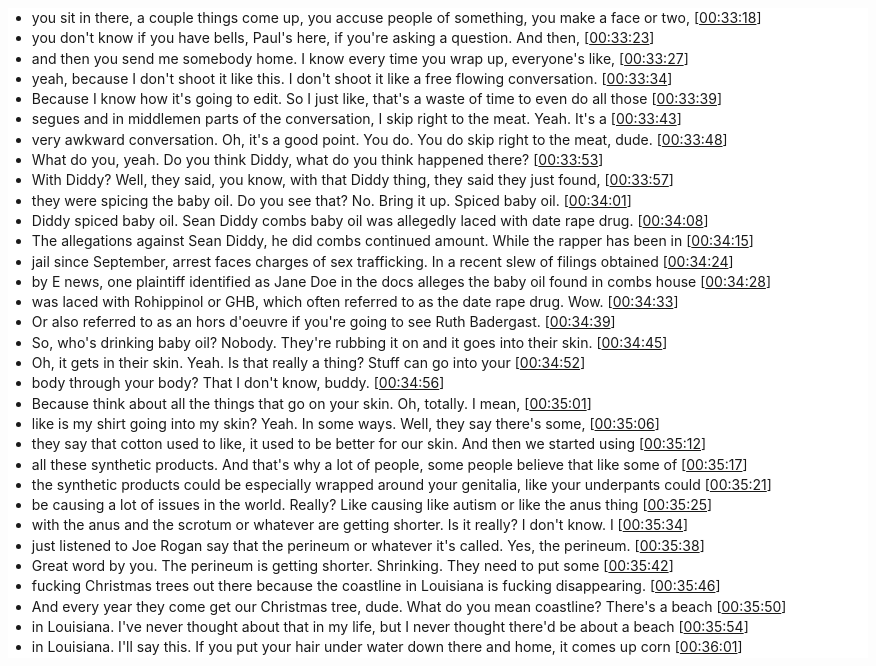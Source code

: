 *  you sit in there, a couple things come up, you accuse people of something, you make a face or two, [[00:33:18](https://www.youtube.com/watch?v=2V0Gv0GOSoI&t=1998.48s)]
*  you don't know if you have bells, Paul's here, if you're asking a question. And then, [[00:33:23](https://www.youtube.com/watch?v=2V0Gv0GOSoI&t=2003.04s)]
*  and then you send me somebody home. I know every time you wrap up, everyone's like, [[00:33:27](https://www.youtube.com/watch?v=2V0Gv0GOSoI&t=2007.6s)]
*  yeah, because I don't shoot it like this. I don't shoot it like a free flowing conversation. [[00:33:34](https://www.youtube.com/watch?v=2V0Gv0GOSoI&t=2014.48s)]
*  Because I know how it's going to edit. So I just like, that's a waste of time to even do all those [[00:33:39](https://www.youtube.com/watch?v=2V0Gv0GOSoI&t=2019.28s)]
*  segues and in middlemen parts of the conversation, I skip right to the meat. Yeah. It's a [[00:33:43](https://www.youtube.com/watch?v=2V0Gv0GOSoI&t=2023.84s)]
*  very awkward conversation. Oh, it's a good point. You do. You do skip right to the meat, dude. [[00:33:48](https://www.youtube.com/watch?v=2V0Gv0GOSoI&t=2028.32s)]
*  What do you, yeah. Do you think Diddy, what do you think happened there? [[00:33:53](https://www.youtube.com/watch?v=2V0Gv0GOSoI&t=2033.12s)]
*  With Diddy? Well, they said, you know, with that Diddy thing, they said they just found, [[00:33:57](https://www.youtube.com/watch?v=2V0Gv0GOSoI&t=2037.52s)]
*  they were spicing the baby oil. Do you see that? No. Bring it up. Spiced baby oil. [[00:34:01](https://www.youtube.com/watch?v=2V0Gv0GOSoI&t=2041.6s)]
*  Diddy spiced baby oil. Sean Diddy combs baby oil was allegedly laced with date rape drug. [[00:34:08](https://www.youtube.com/watch?v=2V0Gv0GOSoI&t=2048.7999999999997s)]
*  The allegations against Sean Diddy, he did combs continued amount. While the rapper has been in [[00:34:15](https://www.youtube.com/watch?v=2V0Gv0GOSoI&t=2055.36s)]
*  jail since September, arrest faces charges of sex trafficking. In a recent slew of filings obtained [[00:34:24](https://www.youtube.com/watch?v=2V0Gv0GOSoI&t=2064.48s)]
*  by E news, one plaintiff identified as Jane Doe in the docs alleges the baby oil found in combs house [[00:34:28](https://www.youtube.com/watch?v=2V0Gv0GOSoI&t=2068.96s)]
*  was laced with Rohippinol or GHB, which often referred to as the date rape drug. Wow. [[00:34:33](https://www.youtube.com/watch?v=2V0Gv0GOSoI&t=2073.84s)]
*  Or also referred to as an hors d'oeuvre if you're going to see Ruth Badergast. [[00:34:39](https://www.youtube.com/watch?v=2V0Gv0GOSoI&t=2079.84s)]
*  So, who's drinking baby oil? Nobody. They're rubbing it on and it goes into their skin. [[00:34:45](https://www.youtube.com/watch?v=2V0Gv0GOSoI&t=2085.52s)]
*  Oh, it gets in their skin. Yeah. Is that really a thing? Stuff can go into your [[00:34:52](https://www.youtube.com/watch?v=2V0Gv0GOSoI&t=2092.08s)]
*  body through your body? That I don't know, buddy. [[00:34:56](https://www.youtube.com/watch?v=2V0Gv0GOSoI&t=2096.8s)]
*  Because think about all the things that go on your skin. Oh, totally. I mean, [[00:35:01](https://www.youtube.com/watch?v=2V0Gv0GOSoI&t=2101.1200000000003s)]
*  like is my shirt going into my skin? Yeah. In some ways. Well, they say there's some, [[00:35:06](https://www.youtube.com/watch?v=2V0Gv0GOSoI&t=2106.88s)]
*  they say that cotton used to like, it used to be better for our skin. And then we started using [[00:35:12](https://www.youtube.com/watch?v=2V0Gv0GOSoI&t=2112.56s)]
*  all these synthetic products. And that's why a lot of people, some people believe that like some of [[00:35:17](https://www.youtube.com/watch?v=2V0Gv0GOSoI&t=2117.04s)]
*  the synthetic products could be especially wrapped around your genitalia, like your underpants could [[00:35:21](https://www.youtube.com/watch?v=2V0Gv0GOSoI&t=2121.68s)]
*  be causing a lot of issues in the world. Really? Like causing like autism or like the anus thing [[00:35:25](https://www.youtube.com/watch?v=2V0Gv0GOSoI&t=2125.92s)]
*  with the anus and the scrotum or whatever are getting shorter. Is it really? I don't know. I [[00:35:34](https://www.youtube.com/watch?v=2V0Gv0GOSoI&t=2134.08s)]
*  just listened to Joe Rogan say that the perineum or whatever it's called. Yes, the perineum. [[00:35:38](https://www.youtube.com/watch?v=2V0Gv0GOSoI&t=2138.64s)]
*  Great word by you. The perineum is getting shorter. Shrinking. They need to put some [[00:35:42](https://www.youtube.com/watch?v=2V0Gv0GOSoI&t=2142.56s)]
*  fucking Christmas trees out there because the coastline in Louisiana is fucking disappearing. [[00:35:46](https://www.youtube.com/watch?v=2V0Gv0GOSoI&t=2146.08s)]
*  And every year they come get our Christmas tree, dude. What do you mean coastline? There's a beach [[00:35:50](https://www.youtube.com/watch?v=2V0Gv0GOSoI&t=2150.4s)]
*  in Louisiana. I've never thought about that in my life, but I never thought there'd be about a beach [[00:35:54](https://www.youtube.com/watch?v=2V0Gv0GOSoI&t=2154.7999999999997s)]
*  in Louisiana. I'll say this. If you put your hair under water down there and home, it comes up corn [[00:36:01](https://www.youtube.com/watch?v=2V0Gv0GOSoI&t=2161.2799999999997s)]
